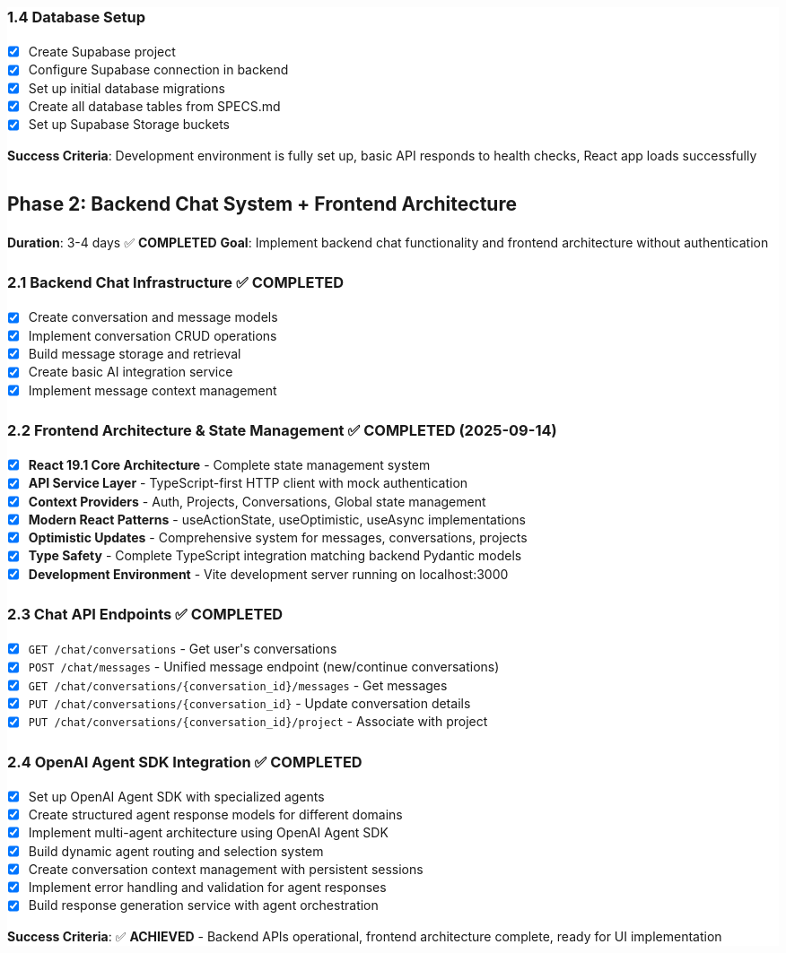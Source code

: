 ### 1.4 Database Setup
- [x] Create Supabase project
- [x] Configure Supabase connection in backend
- [x] Set up initial database migrations
- [x] Create all database tables from SPECS.md
- [x] Set up Supabase Storage buckets

**Success Criteria**: Development environment is fully set up, basic API responds to health checks, React app loads successfully

## Phase 2: Backend Chat System + Frontend Architecture
**Duration**: 3-4 days ✅ **COMPLETED**
**Goal**: Implement backend chat functionality and frontend architecture without authentication

### 2.1 Backend Chat Infrastructure ✅ COMPLETED
- [x] Create conversation and message models
- [x] Implement conversation CRUD operations
- [x] Build message storage and retrieval
- [x] Create basic AI integration service
- [x] Implement message context management

### 2.2 Frontend Architecture & State Management ✅ COMPLETED (2025-09-14)
- [x] **React 19.1 Core Architecture** - Complete state management system
- [x] **API Service Layer** - TypeScript-first HTTP client with mock authentication
- [x] **Context Providers** - Auth, Projects, Conversations, Global state management
- [x] **Modern React Patterns** - useActionState, useOptimistic, useAsync implementations
- [x] **Optimistic Updates** - Comprehensive system for messages, conversations, projects
- [x] **Type Safety** - Complete TypeScript integration matching backend Pydantic models
- [x] **Development Environment** - Vite development server running on localhost:3000

### 2.3 Chat API Endpoints ✅ COMPLETED
- [x] `GET /chat/conversations` - Get user's conversations
- [x] `POST /chat/messages` - Unified message endpoint (new/continue conversations)
- [x] `GET /chat/conversations/{conversation_id}/messages` - Get messages
- [x] `PUT /chat/conversations/{conversation_id}` - Update conversation details
- [x] `PUT /chat/conversations/{conversation_id}/project` - Associate with project

### 2.4 OpenAI Agent SDK Integration ✅ COMPLETED
- [x] Set up OpenAI Agent SDK with specialized agents
- [x] Create structured agent response models for different domains
- [x] Implement multi-agent architecture using OpenAI Agent SDK
- [x] Build dynamic agent routing and selection system
- [x] Create conversation context management with persistent sessions
- [x] Implement error handling and validation for agent responses
- [x] Build response generation service with agent orchestration

**Success Criteria**: ✅ **ACHIEVED** - Backend APIs operational, frontend architecture complete, ready for UI implementation
